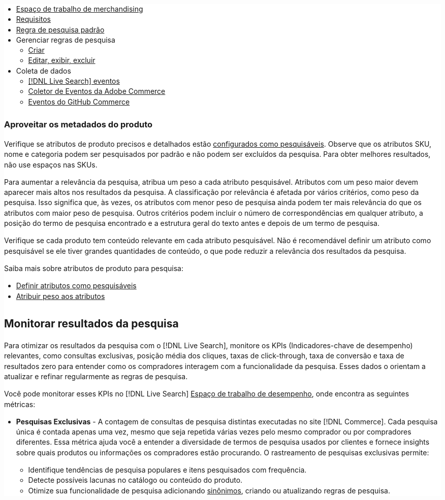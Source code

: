 - [Espaço de trabalho de merchandising](rules-workspace.md#set-the-scope)
- [Requisitos](rules.md#requirements)
- [Regra de pesquisa padrão](rules.md#default-rule)
- Gerenciar regras de pesquisa
   - [Criar](rules-add.md)
   - [Editar, exibir, excluir](rules-manage.md)
- Coleta de dados
   - [[!DNL Live Search] eventos](events.md)
   - [Coletor de Eventos da Adobe Commerce](https://developer.adobe.com/commerce/services/shared-services/storefront-events/collector/)
   - [Eventos do GitHub Commerce](https://github.com/adobe/commerce-events/tree/main/examples) 

### Aproveitar os metadados do produto

Verifique se atributos de produto precisos e detalhados estão [configurados como pesquisáveis](workspace.md#set-attributes-as-searchable). Observe que os atributos SKU, nome e categoria podem ser pesquisados por padrão e não podem ser excluídos da pesquisa. Para obter melhores resultados, não use espaços nas SKUs.

Para aumentar a relevância da pesquisa, atribua um peso a cada atributo pesquisável. Atributos com um peso maior devem aparecer mais altos nos resultados da pesquisa. A classificação por relevância é afetada por vários critérios, como peso da pesquisa. Isso significa que, às vezes, os atributos com menor peso de pesquisa ainda podem ter mais relevância do que os atributos com maior peso de pesquisa. Outros critérios podem incluir o número de correspondências em qualquer atributo, a posição do termo de pesquisa encontrado e a estrutura geral do texto antes e depois de um termo de pesquisa.

Verifique se cada produto tem conteúdo relevante em cada atributo pesquisável. Não é recomendável definir um atributo como pesquisável se ele tiver grandes quantidades de conteúdo, o que pode reduzir a relevância dos resultados da pesquisa.

Saiba mais sobre atributos de produto para pesquisa:

- [Definir atributos como pesquisáveis](workspace.md#set-attributes-as-searchable)
- [Atribuir peso aos atributos](https://experienceleague.adobe.com/en/docs/commerce-admin/catalog/catalog/search/search-results#weighted-search)

## Monitorar resultados da pesquisa

Para otimizar os resultados da pesquisa com o [!DNL Live Search], monitore os KPIs (Indicadores-chave de desempenho) relevantes, como consultas exclusivas, posição média dos cliques, taxas de click-through, taxa de conversão e taxa de resultados zero para entender como os compradores interagem com a funcionalidade da pesquisa. Esses dados o orientam a atualizar e refinar regularmente as regras de pesquisa.

Você pode monitorar esses KPIs no [!DNL Live Search] [Espaço de trabalho de desempenho](performance.md), onde encontra as seguintes métricas: 

- **Pesquisas Exclusivas** - A contagem de consultas de pesquisa distintas executadas no site [!DNL Commerce]. Cada pesquisa única é contada apenas uma vez, mesmo que seja repetida várias vezes pelo mesmo comprador ou por compradores diferentes. Essa métrica ajuda você a entender a diversidade de termos de pesquisa usados por clientes e fornece insights sobre quais produtos ou informações os compradores estão procurando. O rastreamento de pesquisas exclusivas permite:

   - Identifique tendências de pesquisa populares e itens pesquisados com frequência.
   - Detecte possíveis lacunas no catálogo ou conteúdo do produto.
   - Otimize sua funcionalidade de pesquisa adicionando [sinônimos](synonyms.md), criando ou atualizando regras de pesquisa.
